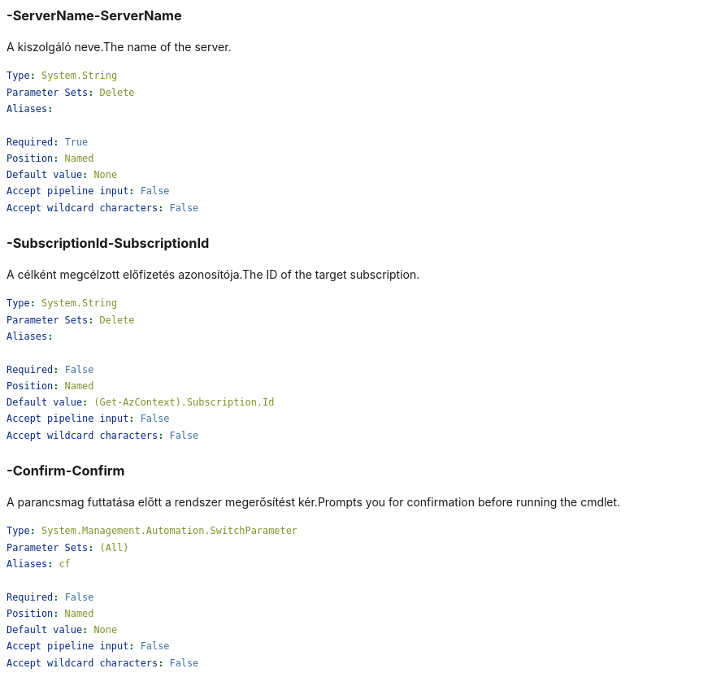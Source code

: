 ### <span data-ttu-id="15f71-130">-ServerName</span><span class="sxs-lookup"><span data-stu-id="15f71-130">-ServerName</span></span>
<span data-ttu-id="15f71-131">A kiszolgáló neve.</span><span class="sxs-lookup"><span data-stu-id="15f71-131">The name of the server.</span></span>

```yaml
Type: System.String
Parameter Sets: Delete
Aliases:

Required: True
Position: Named
Default value: None
Accept pipeline input: False
Accept wildcard characters: False
```

### <span data-ttu-id="15f71-132">-SubscriptionId</span><span class="sxs-lookup"><span data-stu-id="15f71-132">-SubscriptionId</span></span>
<span data-ttu-id="15f71-133">A célként megcélzott előfizetés azonosítója.</span><span class="sxs-lookup"><span data-stu-id="15f71-133">The ID of the target subscription.</span></span>

```yaml
Type: System.String
Parameter Sets: Delete
Aliases:

Required: False
Position: Named
Default value: (Get-AzContext).Subscription.Id
Accept pipeline input: False
Accept wildcard characters: False
```

### <span data-ttu-id="15f71-134">-Confirm</span><span class="sxs-lookup"><span data-stu-id="15f71-134">-Confirm</span></span>
<span data-ttu-id="15f71-135">A parancsmag futtatása előtt a rendszer megerősítést kér.</span><span class="sxs-lookup"><span data-stu-id="15f71-135">Prompts you for confirmation before running the cmdlet.</span></span>

```yaml
Type: System.Management.Automation.SwitchParameter
Parameter Sets: (All)
Aliases: cf

Required: False
Position: Named
Default value: None
Accept pipeline input: False
Accept wildcard characters: False
```
